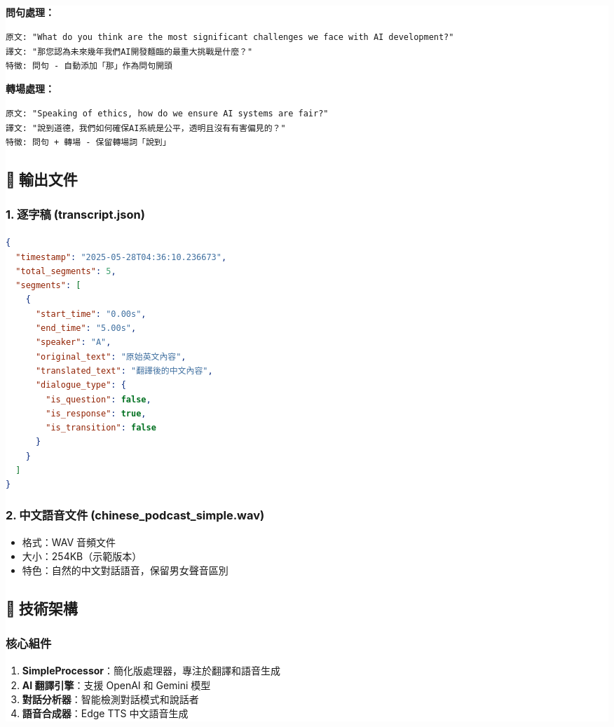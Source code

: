 **問句處理：**
```
原文: "What do you think are the most significant challenges we face with AI development?"
譯文: "那您認為未來幾年我們AI開發麵臨的最重大挑戰是什麼？"
特徵: 問句 - 自動添加「那」作為問句開頭
```

**轉場處理：**
```
原文: "Speaking of ethics, how do we ensure AI systems are fair?"
譯文: "說到道德，我們如何確保AI系統是公平，透明且沒有有害偏見的？"
特徵: 問句 + 轉場 - 保留轉場詞「說到」
```

## 📁 輸出文件

### 1. 逐字稿 (transcript.json)
```json
{
  "timestamp": "2025-05-28T04:36:10.236673",
  "total_segments": 5,
  "segments": [
    {
      "start_time": "0.00s",
      "end_time": "5.00s",
      "speaker": "A",
      "original_text": "原始英文內容",
      "translated_text": "翻譯後的中文內容",
      "dialogue_type": {
        "is_question": false,
        "is_response": true,
        "is_transition": false
      }
    }
  ]
}
```

### 2. 中文語音文件 (chinese_podcast_simple.wav)
- 格式：WAV 音頻文件
- 大小：254KB（示範版本）
- 特色：自然的中文對話語音，保留男女聲音區別

## 🔧 技術架構

### 核心組件
1. **SimpleProcessor**：簡化版處理器，專注於翻譯和語音生成
2. **AI 翻譯引擎**：支援 OpenAI 和 Gemini 模型
3. **對話分析器**：智能檢測對話模式和說話者
4. **語音合成器**：Edge TTS 中文語音生成
